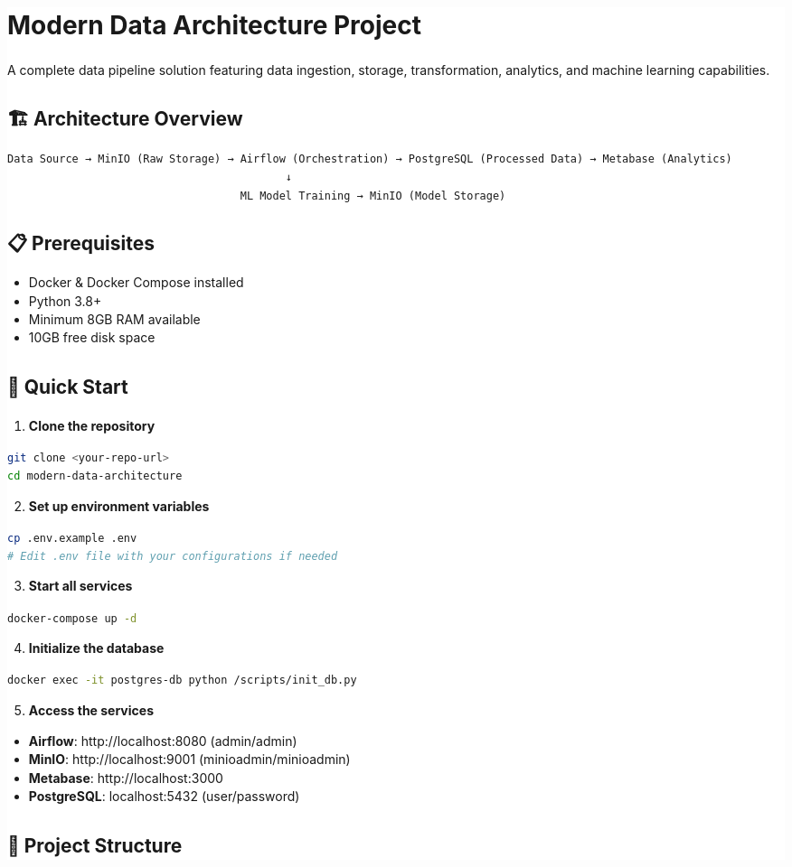 # Modern Data Architecture Project

A complete data pipeline solution featuring data ingestion, storage, transformation, analytics, and machine learning capabilities.

## 🏗️ Architecture Overview

```
Data Source → MinIO (Raw Storage) → Airflow (Orchestration) → PostgreSQL (Processed Data) → Metabase (Analytics)
                                           ↓
                                    ML Model Training → MinIO (Model Storage)
```

## 📋 Prerequisites

- Docker & Docker Compose installed
- Python 3.8+
- Minimum 8GB RAM available
- 10GB free disk space

## 🚀 Quick Start

1. **Clone the repository**
```bash
git clone <your-repo-url>
cd modern-data-architecture
```

2. **Set up environment variables**
```bash
cp .env.example .env
# Edit .env file with your configurations if needed
```

3. **Start all services**
```bash
docker-compose up -d
```

4. **Initialize the database**
```bash
docker exec -it postgres-db python /scripts/init_db.py
```

5. **Access the services**
- **Airflow**: http://localhost:8080 (admin/admin)
- **MinIO**: http://localhost:9001 (minioadmin/minioadmin)
- **Metabase**: http://localhost:3000
- **PostgreSQL**: localhost:5432 (user/password)

## 📁 Project Structure
